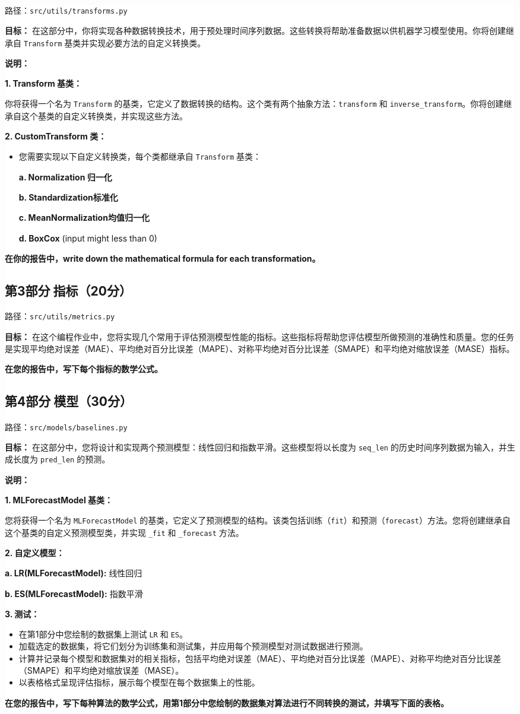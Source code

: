 路径：`src/utils/transforms.py`

**目标：** 在这部分中，你将实现各种数据转换技术，用于预处理时间序列数据。这些转换将帮助准备数据以供机器学习模型使用。你将创建继承自 `Transform` 基类并实现必要方法的自定义转换类。

**说明：**

**1. Transform 基类：**

你将获得一个名为 `Transform` 的基类，它定义了数据转换的结构。这个类有两个抽象方法：`transform` 和 `inverse_transform`。你将创建继承自这个基类的自定义转换类，并实现这些方法。

**2. CustomTransform 类：**

- 您需要实现以下自定义转换类，每个类都继承自 `Transform` 基类：

  **a. Normalization 归一化**

  **b. Standardization标准化**

  **c. MeanNormalization均值归一化**

  **d. BoxCox** (input might less than 0)

**在你的报告中，**write down the mathematical formula for each transformation**。**

## 第3部分 指标（20分）

路径：`src/utils/metrics.py`

**目标：** 在这个编程作业中，您将实现几个常用于评估预测模型性能的指标。这些指标将帮助您评估模型所做预测的准确性和质量。您的任务是实现平均绝对误差（MAE）、平均绝对百分比误差（MAPE）、对称平均绝对百分比误差（SMAPE）和平均绝对缩放误差（MASE）指标。

**在您的报告中，写下每个指标的数学公式。**

## 第4部分 模型（30分）

路径：`src/models/baselines.py`

**目标：** 在这部分中，您将设计和实现两个预测模型：线性回归和指数平滑。这些模型将以长度为 `seq_len` 的历史时间序列数据为输入，并生成长度为 `pred_len` 的预测。

**说明：**

**1. MLForecastModel 基类：**

您将获得一个名为 `MLForecastModel` 的基类，它定义了预测模型的结构。该类包括训练（`fit`）和预测（`forecast`）方法。您将创建继承自这个基类的自定义预测模型类，并实现 `_fit` 和 `_forecast` 方法。

**2. 自定义模型：**

**a. LR(MLForecastModel):** 线性回归

**b. ES(MLForecastModel):** 指数平滑

**3. 测试：**

- 在第1部分中您绘制的数据集上测试 `LR` 和 `ES`。
- 加载选定的数据集，将它们划分为训练集和测试集，并应用每个预测模型对测试数据进行预测。
- 计算并记录每个模型和数据集对的相关指标，包括平均绝对误差（MAE）、平均绝对百分比误差（MAPE）、对称平均绝对百分比误差（SMAPE）和平均绝对缩放误差（MASE）。
- 以表格格式呈现评估指标，展示每个模型在每个数据集上的性能。

**在您的报告中，写下每种算法的数学公式，用第1部分中您绘制的数据集对算法进行不同转换的测试，并填写下面的表格。**
